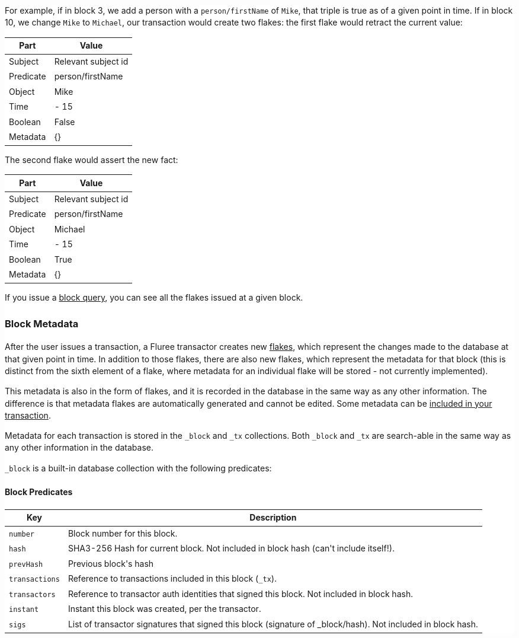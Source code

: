 For example, if in block 3, we add a person with a `person/firstName` of `Mike`, that triple is true as of a given point in time. If in block 10, we change `Mike` to `Michael`, our transaction would create two flakes: the first flake would retract the current value:

Part | Value 
-- | ---
Subject | Relevant subject id
Predicate | person/firstName
Object | Mike
Time | - 15
Boolean | False
Metadata | {}

The second flake would assert the new fact: 

Part | Value 
-- | ---
Subject | Relevant subject id
Predicate | person/firstName
Object | Michael
Time | - 15
Boolean | True
Metadata | {}

If you issue a [block query](/docs/query/block-query), you can see all the flakes issued at a given block.  

### Block Metadata

After the user issues a transaction, a Fluree transactor creates new [flakes](#flakes), which represent the changes made to the database at that given point in time. In addition to those flakes, there are also new flakes, which represent the metadata for that block (this is distinct from the sixth element of a flake, where metadata for an individual flake will be stored - not currently implemented). 

This metadata is also in the form of flakes, and it is recorded in the database in the same way as any other information. The difference is that metadata flakes are automatically generated and cannot be edited. Some metadata can be [included in your transaction](#specifying-metadata). 

Metadata for each transaction is stored in the `_block` and `_tx` collections. Both `_block` and `_tx` are search-able in the same way as any other information in the database. 

`_block` is a built-in database collection with the following predicates:

#### Block Predicates

Key | Description
---|---
`number` | Block number for this block.
`hash` | SHA3-256 Hash for current block. Not included in block hash (can't include itself!).
`prevHash` | Previous block's hash
`transactions` | Reference to transactions included in this block (`_tx`).
`transactors` | Reference to transactor auth identities that signed this block. Not included in block hash. 
`instant` | Instant this block was created, per the transactor.
`sigs` | List of transactor signatures that signed this block (signature of _block/hash). Not included in block hash.
